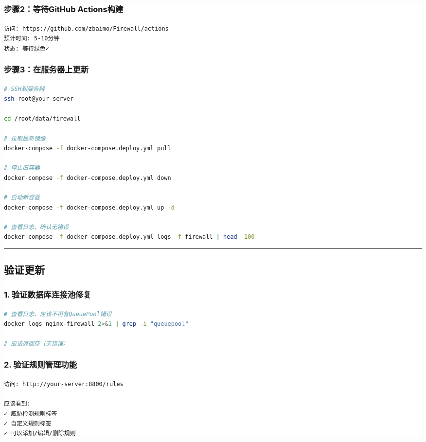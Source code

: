 ### 步骤2：等待GitHub Actions构建

```
访问: https://github.com/zbaimo/Firewall/actions
预计时间: 5-10分钟
状态: 等待绿色✓
```

### 步骤3：在服务器上更新

```bash
# SSH到服务器
ssh root@your-server

cd /root/data/firewall

# 拉取最新镜像
docker-compose -f docker-compose.deploy.yml pull

# 停止旧容器
docker-compose -f docker-compose.deploy.yml down

# 启动新容器
docker-compose -f docker-compose.deploy.yml up -d

# 查看日志，确认无错误
docker-compose -f docker-compose.deploy.yml logs -f firewall | head -100
```

---

## 验证更新

### 1. 验证数据库连接池修复

```bash
# 查看日志，应该不再有QueuePool错误
docker logs nginx-firewall 2>&1 | grep -i "queuepool"

# 应该返回空（无错误）
```

### 2. 验证规则管理功能

```
访问: http://your-server:8800/rules

应该看到:
✓ 威胁检测规则标签
✓ 自定义规则标签
✓ 可以添加/编辑/删除规则
```
